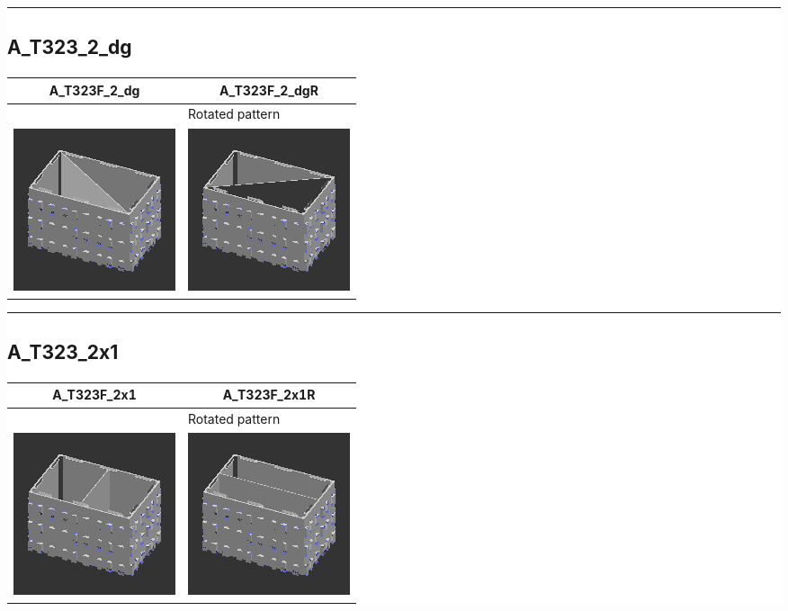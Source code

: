 
---
## A_T323_2_dg
| **A_T323F_2_dg** | **A_T323F_2_dgR** | 
| --- | --- | 
|  | Rotated pattern | 
| ![preview](png/A_T323F_2_dg.png) | ![preview](png/A_T323F_2_dgR.png) | 


---
## A_T323_2x1
| **A_T323F_2x1** | **A_T323F_2x1R** | 
| --- | --- | 
|  | Rotated pattern | 
| ![preview](png/A_T323F_2x1.png) | ![preview](png/A_T323F_2x1R.png) | 
